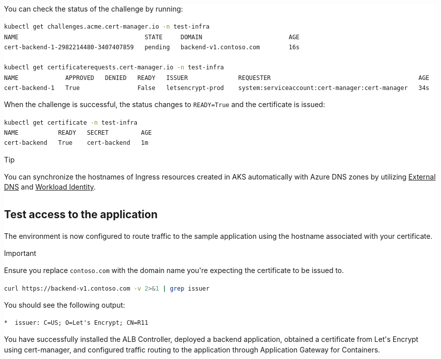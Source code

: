 You can check the status of the challenge by running:

```bash
kubectl get challenges.acme.cert-manager.io -n test-infra
NAME                                   STATE     DOMAIN                        AGE
cert-backend-1-2982214480-3407407859   pending   backend-v1.contoso.com        16s

kubectl get certificaterequests.cert-manager.io -n test-infra
NAME             APPROVED   DENIED   READY   ISSUER              REQUESTER                                         AGE
cert-backend-1   True                False   letsencrypt-prod    system:serviceaccount:cert-manager:cert-manager   34s
```

When the challenge is successful, the status changes to `READY=True` and the certificate is issued:

```bash
kubectl get certificate -n test-infra
NAME           READY   SECRET         AGE
cert-backend   True    cert-backend   1m
```

>[!Tip]
>You can synchronize the hostnames of Ingress resources created in AKS automatically with Azure DNS zones by utilizing [External DNS](https://kubernetes-sigs.github.io/external-dns/latest/docs/tutorials/azure/) and [Workload Identity](https://kubernetes-sigs.github.io/external-dns/latest/docs/tutorials/azure/#managed-identity-using-workload-identity).

## Test access to the application

The environment is now configured to route traffic to the sample application using the hostname associated with your certificate.

>[!IMPORTANT]
>Ensure you replace `contoso.com` with the domain name you're expecting the certificate to be issued to.

```bash
curl https://backend-v1.contoso.com -v 2>&1 | grep issuer
```

You should see the following output:

`*  issuer: C=US; O=Let's Encrypt; CN=R11`

You have successfully installed the ALB Controller, deployed a backend application, obtained a certificate from Let's Encrypt using cert-manager, and configured traffic routing to the application through Application Gateway for Containers.
